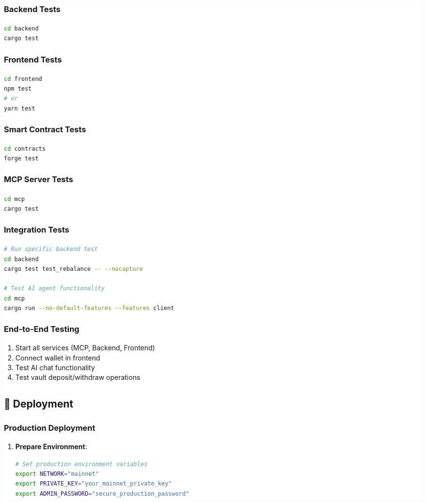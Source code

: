 ### Backend Tests
```bash
cd backend
cargo test
```

### Frontend Tests
```bash
cd frontend
npm test
# or
yarn test
```

### Smart Contract Tests
```bash
cd contracts
forge test
```

### MCP Server Tests
```bash
cd mcp
cargo test
```

### Integration Tests
```bash
# Run specific backend test
cd backend
cargo test test_rebalance -- --nocapture

# Test AI agent functionality
cd mcp
cargo run --no-default-features --features client
```

### End-to-End Testing
1. Start all services (MCP, Backend, Frontend)
2. Connect wallet in frontend
3. Test AI chat functionality
4. Test vault deposit/withdraw operations

## 🚀 Deployment

### Production Deployment

1. **Prepare Environment**:
   ```bash
   # Set production environment variables
   export NETWORK="mainnet"
   export PRIVATE_KEY="your_mainnet_private_key"
   export ADMIN_PASSWORD="secure_production_password"
   ```
